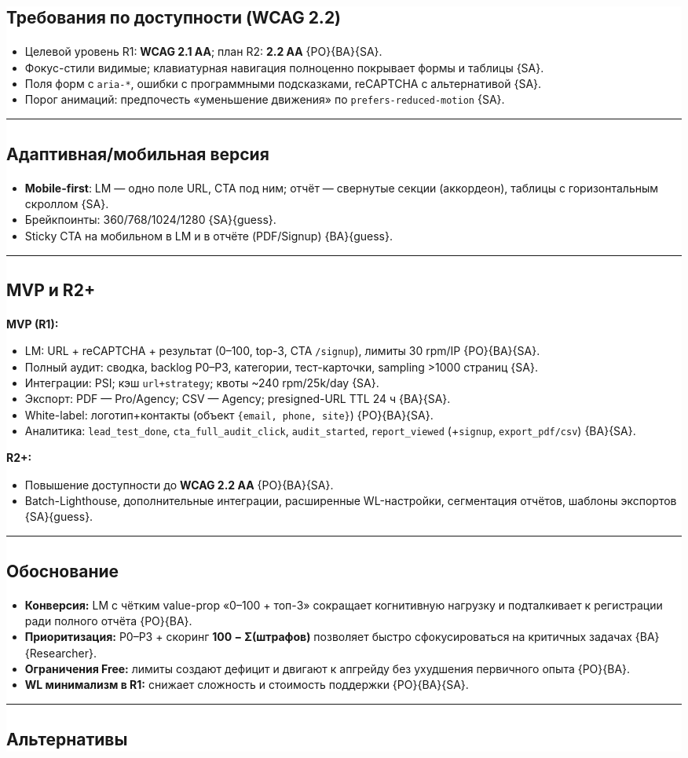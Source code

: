 ## Требования по доступности (WCAG 2.2)

* Целевой уровень R1: **WCAG 2.1 AA**; план R2: **2.2 AA** {PO}{BA}{SA}.
* Фокус-стили видимые; клавиатурная навигация полноценно покрывает формы и таблицы {SA}.
* Поля форм с `aria-*`, ошибки с программными подсказками, reCAPTCHA с альтернативой {SA}.
* Порог анимаций: предпочесть «уменьшение движения» по `prefers-reduced-motion` {SA}.

---

## Адаптивная/мобильная версия

* **Mobile-first**: LM — одно поле URL, CTA под ним; отчёт — свернутые секции (аккордеон), таблицы с горизонтальным скроллом {SA}.
* Брейкпоинты: 360/768/1024/1280 {SA}{guess}.
* Sticky CTA на мобильном в LM и в отчёте (PDF/Signup) {BA}{guess}.

---

## MVP и R2+

**MVP (R1):**

* LM: URL + reCAPTCHA + результат (0–100, top-3, CTA `/signup`), лимиты 30 rpm/IP {PO}{BA}{SA}.
* Полный аудит: сводка, backlog P0–P3, категории, тест-карточки, sampling >1000 страниц {SA}.
* Интеграции: PSI; кэш `url+strategy`; квоты \~240 rpm/25k/day {SA}.
* Экспорт: PDF — Pro/Agency; CSV — Agency; presigned-URL TTL 24 ч {BA}{SA}.
* White-label: логотип+контакты (объект `{email, phone, site}`) {PO}{BA}{SA}.
* Аналитика: `lead_test_done`, `cta_full_audit_click`, `audit_started`, `report_viewed` (+`signup`, `export_pdf/csv`) {BA}{SA}.

**R2+:**

* Повышение доступности до **WCAG 2.2 AA** {PO}{BA}{SA}.
* Batch-Lighthouse, дополнительные интеграции, расширенные WL-настройки, сегментация отчётов, шаблоны экспортов {SA}{guess}.

---

## Обоснование

* **Конверсия:** LM с чётким value-prop «0–100 + топ-3» сокращает когнитивную нагрузку и подталкивает к регистрации ради полного отчёта {PO}{BA}.
* **Приоритизация:** P0–P3 + скоринг **100 − Σ(штрафов)** позволяет быстро сфокусироваться на критичных задачах {BA}{Researcher}.
* **Ограничения Free:** лимиты создают дефицит и двигают к апгрейду без ухудшения первичного опыта {PO}{BA}.
* **WL минимализм в R1:** снижает сложность и стоимость поддержки {PO}{BA}{SA}.

---

## Альтернативы
